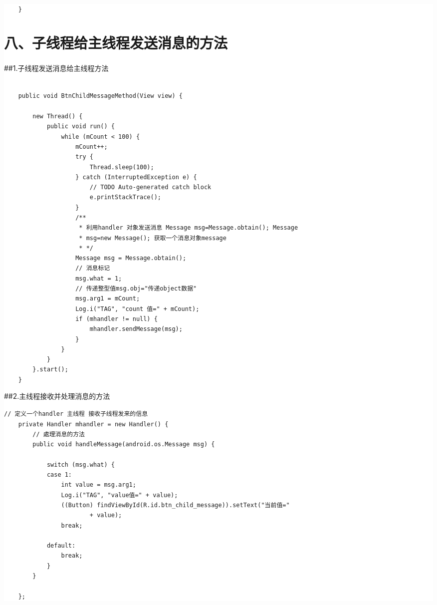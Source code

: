 ```
	}
```

# 八、子线程给主线程发送消息的方法

##1.子线程发送消息给主线程方法
```

	public void BtnChildMessageMethod(View view) {

		new Thread() {
			public void run() {
				while (mCount < 100) {
					mCount++;
					try {
						Thread.sleep(100);
					} catch (InterruptedException e) {
						// TODO Auto-generated catch block
						e.printStackTrace();
					}
					/**
					 * 利用handler 对象发送消息 Message msg=Message.obtain(); Message
					 * msg=new Message(); 获取一个消息对象message
					 * */
					Message msg = Message.obtain();
					// 消息标记
					msg.what = 1;
					// 传递整型值msg.obj="传递object数据"
					msg.arg1 = mCount;
					Log.i("TAG", "count 值=" + mCount);
					if (mhandler != null) {
						mhandler.sendMessage(msg);
					}
				}
			}
		}.start();
	}
```

##2.主线程接收并处理消息的方法
```
// 定义一个handler 主线程 接收子线程发来的信息
	private Handler mhandler = new Handler() {
		// 處理消息的方法
		public void handleMessage(android.os.Message msg) {

			switch (msg.what) {
			case 1:
				int value = msg.arg1;
				Log.i("TAG", "value值=" + value);
				((Button) findViewById(R.id.btn_child_message)).setText("当前值="
						+ value);
				break;

			default:
				break;
			}
		}

	};
```
